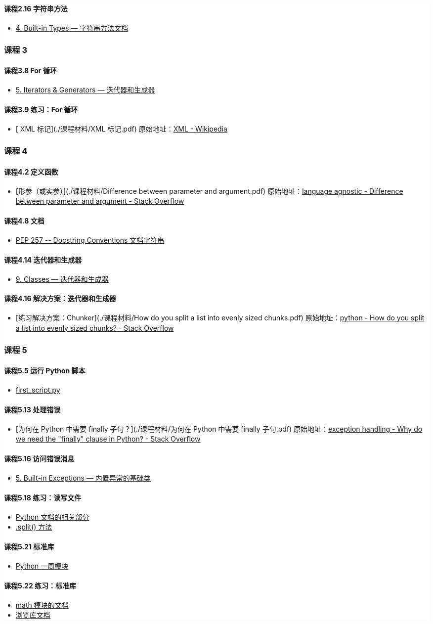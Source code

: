 #### 课程2.16 字符串方法
* [4. Built-in Types — 字符串方法文档](https://docs.python.org/3/library/stdtypes.html#string-methods)

### 课程 3
#### 课程3.8 For 循环
* [5. Iterators & Generators — 迭代器和生成器](https://anandology.com/python-practice-book/iterators.html)

#### 课程3.9 练习：For 循环
* [ XML 标记](./课程材料/XML 标记.pdf) 原始地址：[XML - Wikipedia](https://en.wikipedia.org/wiki/XML)

### 课程 4
#### 课程4.2 定义函数
* [形参（或实参）](./课程材料/Difference between parameter and argument.pdf) 原始地址：[language agnostic - Difference between parameter and argument - Stack Overflow](https://stackoverflow.com/questions/3176310/difference-between-parameter-and-argument)

#### 课程4.8 文档
* [PEP 257 -- Docstring Conventions 文档字符串](https://www.python.org/dev/peps/pep-0257/)

#### 课程4.14 迭代器和生成器
* [9. Classes — 迭代器和生成器](https://docs.python.org/3/tutorial/classes.html#iterators)

#### 课程4.16 解决方案：迭代器和生成器
* [练习解决方案：Chunker](./课程材料/How do you split a list into evenly sized chunks.pdf) 原始地址：[python - How do you split a list into evenly sized chunks? - Stack Overflow](https://stackoverflow.com/questions/312443/how-do-you-split-a-list-into-evenly-sized-chunks)

### 课程 5
#### 课程5.5 运行 Python 脚本
* [ first_script.py](./课程材料/first_script.py)

#### 课程5.13 处理错误
* [为何在 Python 中需要 finally 子句？](./课程材料/为何在 Python 中需要 finally 子句.pdf) 原始地址：[exception handling - Why do we need the "finally" clause in Python? - Stack Overflow](https://stackoverflow.com/questions/11551996/why-do-we-need-the-finally-clause-in-python)

#### 课程5.16 访问错误消息
* [5. Built-in Exceptions — 内置异常的基础类](https://docs.python.org/3/library/exceptions.html#bltin-exceptions)

#### 课程5.18 练习：读写文件
* [Python 文档的相关部分](https://docs.python.org/3/tutorial/inputoutput.html#reading-and-writing-files)
* [.split() 方法](https://docs.python.org/3/library/stdtypes.html#str.split)

#### 课程5.21 标准库
* [Python 一周模块](https://pymotw.com/3/)

#### 课程5.22 练习：标准库
* [math 模块的文档](https://docs.python.org/3.6/library/math.html?highlight=math%20module#module-math)
* [浏览库文档](https://docs.python.org/3/library/)
